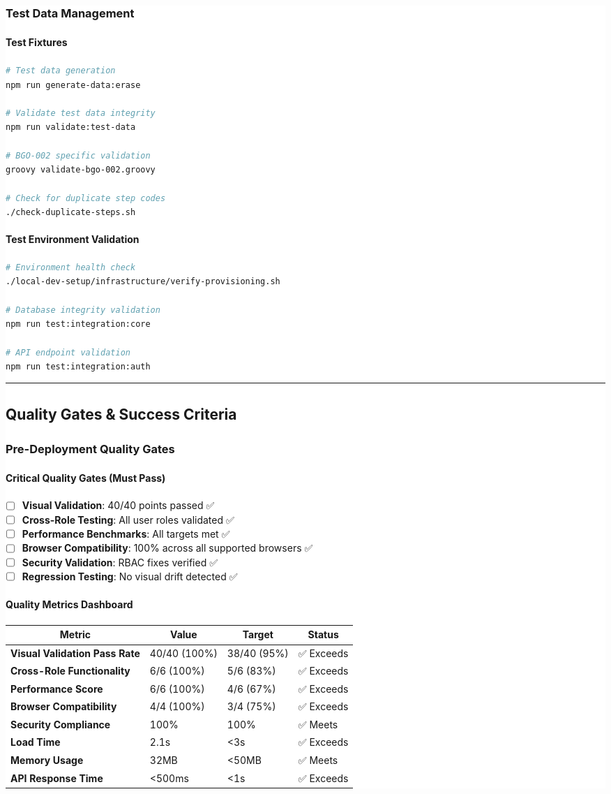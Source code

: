 ### Test Data Management

#### Test Fixtures

```bash
# Test data generation
npm run generate-data:erase

# Validate test data integrity
npm run validate:test-data

# BGO-002 specific validation
groovy validate-bgo-002.groovy

# Check for duplicate step codes
./check-duplicate-steps.sh
```

#### Test Environment Validation

```bash
# Environment health check
./local-dev-setup/infrastructure/verify-provisioning.sh

# Database integrity validation
npm run test:integration:core

# API endpoint validation
npm run test:integration:auth
```

---

## Quality Gates & Success Criteria

### Pre-Deployment Quality Gates

#### Critical Quality Gates (Must Pass)

- [ ] **Visual Validation**: 40/40 points passed ✅
- [ ] **Cross-Role Testing**: All user roles validated ✅
- [ ] **Performance Benchmarks**: All targets met ✅
- [ ] **Browser Compatibility**: 100% across all supported browsers ✅
- [ ] **Security Validation**: RBAC fixes verified ✅
- [ ] **Regression Testing**: No visual drift detected ✅

#### Quality Metrics Dashboard

| Metric                          | Value        | Target      | Status     |
| ------------------------------- | ------------ | ----------- | ---------- |
| **Visual Validation Pass Rate** | 40/40 (100%) | 38/40 (95%) | ✅ Exceeds |
| **Cross-Role Functionality**    | 6/6 (100%)   | 5/6 (83%)   | ✅ Exceeds |
| **Performance Score**           | 6/6 (100%)   | 4/6 (67%)   | ✅ Exceeds |
| **Browser Compatibility**       | 4/4 (100%)   | 3/4 (75%)   | ✅ Exceeds |
| **Security Compliance**         | 100%         | 100%        | ✅ Meets   |
| **Load Time**                   | 2.1s         | <3s         | ✅ Exceeds |
| **Memory Usage**                | 32MB         | <50MB       | ✅ Meets   |
| **API Response Time**           | <500ms       | <1s         | ✅ Exceeds |
